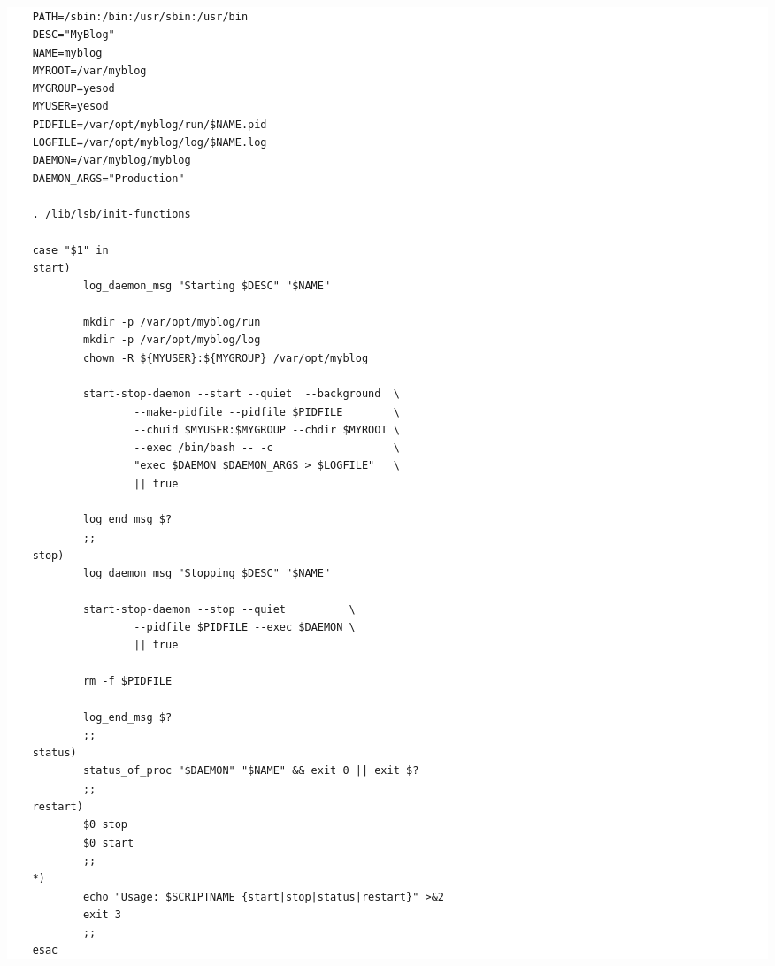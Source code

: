         PATH=/sbin:/bin:/usr/sbin:/usr/bin
        DESC="MyBlog"
        NAME=myblog
        MYROOT=/var/myblog
        MYGROUP=yesod
        MYUSER=yesod
        PIDFILE=/var/opt/myblog/run/$NAME.pid
        LOGFILE=/var/opt/myblog/log/$NAME.log
        DAEMON=/var/myblog/myblog
        DAEMON_ARGS="Production"

        . /lib/lsb/init-functions

        case "$1" in
        start)
                log_daemon_msg "Starting $DESC" "$NAME"

                mkdir -p /var/opt/myblog/run
                mkdir -p /var/opt/myblog/log
                chown -R ${MYUSER}:${MYGROUP} /var/opt/myblog

                start-stop-daemon --start --quiet  --background  \
                        --make-pidfile --pidfile $PIDFILE        \
                        --chuid $MYUSER:$MYGROUP --chdir $MYROOT \
                        --exec /bin/bash -- -c                   \
                        "exec $DAEMON $DAEMON_ARGS > $LOGFILE"   \
                        || true

                log_end_msg $?
                ;;
        stop)
                log_daemon_msg "Stopping $DESC" "$NAME"

                start-stop-daemon --stop --quiet          \
                        --pidfile $PIDFILE --exec $DAEMON \
                        || true

                rm -f $PIDFILE

                log_end_msg $?
                ;;
        status)
                status_of_proc "$DAEMON" "$NAME" && exit 0 || exit $?
                ;;
        restart)
                $0 stop
                $0 start
                ;;
        *)
                echo "Usage: $SCRIPTNAME {start|stop|status|restart}" >&2
                exit 3
                ;;
        esac
